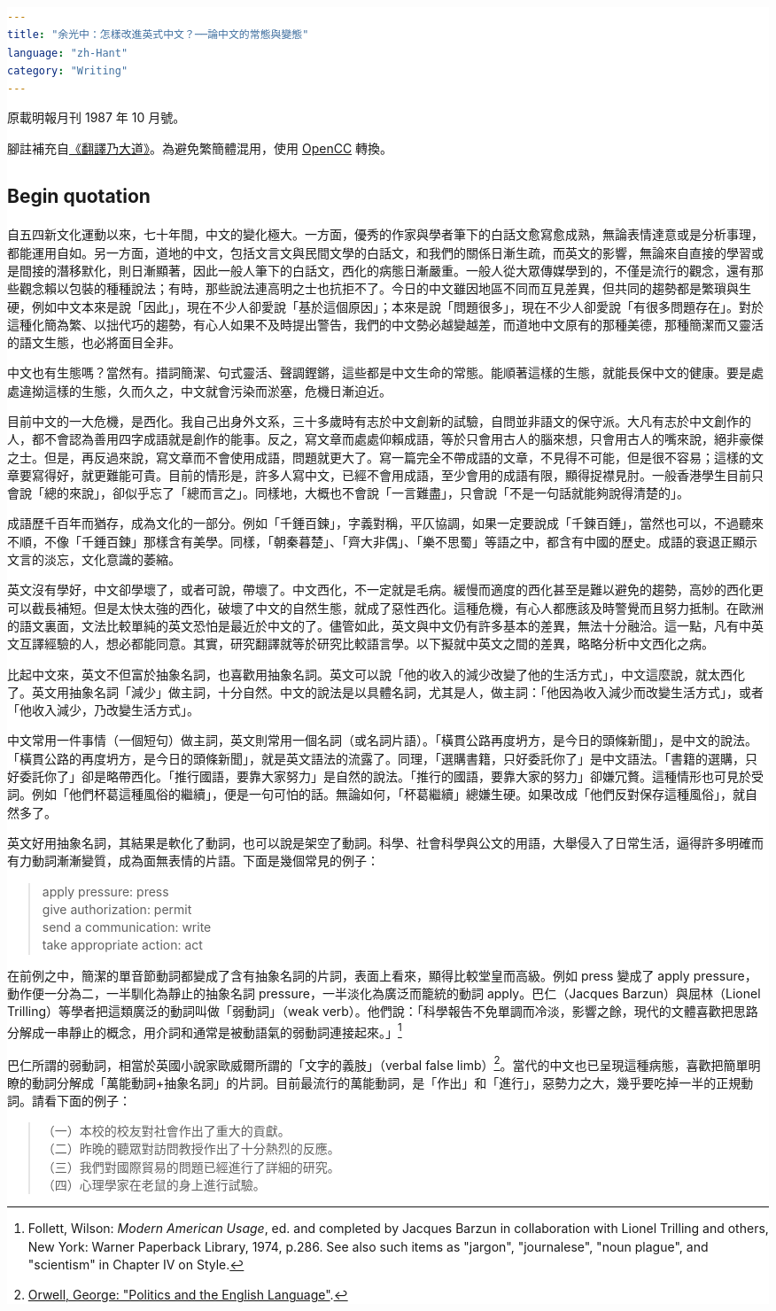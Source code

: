 ```yaml
---
title: "余光中：怎樣改進英式中文？──論中文的常態與變態"
language: "zh-Hant"
category: "Writing"
---
```

原載明報月刊 1987 年 10 月號。

腳註補充自[《翻譯乃大道》](https://book.douban.com/subject/26279084/)。為避免繁簡體混用，使用 [OpenCC](https://opencc.byvoid.com/) 轉換。


## Begin quotation

自五四新文化運動以來，七十年間，中文的變化極大。一方面，優秀的作家與學者筆下的白話文愈寫愈成熟，無論表情達意或是分析事理，都能運用自如。另一方面，道地的中文，包括文言文與民間文學的白話文，和我們的關係日漸生疏，而英文的影響，無論來自直接的學習或是間接的潛移默化，則日漸顯著，因此一般人筆下的白話文，西化的病態日漸嚴重。一般人從大眾傳媒學到的，不僅是流行的觀念，還有那些觀念賴以包裝的種種說法；有時，那些說法連高明之士也抗拒不了。今日的中文雖因地區不同而互見差異，但共同的趨勢都是繁瑣與生硬，例如中文本來是說「因此」，現在不少人卻愛說「基於這個原因」；本來是說「問題很多」，現在不少人卻愛說「有很多問題存在」。對於這種化簡為繁、以拙代巧的趨勢，有心人如果不及時提出警告，我們的中文勢必越變越差，而道地中文原有的那種美德，那種簡潔而又靈活的語文生態，也必將面目全非。

中文也有生態嗎？當然有。措詞簡潔、句式靈活、聲調鏗鏘，這些都是中文生命的常態。能順著這樣的生態，就能長保中文的健康。要是處處違拗這樣的生態，久而久之，中文就會污染而淤塞，危機日漸迫近。

目前中文的一大危機，是西化。我自己出身外文系，三十多歲時有志於中文創新的試驗，自問並非語文的保守派。大凡有志於中文創作的人，都不會認為善用四字成語就是創作的能事。反之，寫文章而處處仰賴成語，等於只會用古人的腦來想，只會用古人的嘴來說，絕非豪傑之士。但是，再反過來說，寫文章而不會使用成語，問題就更大了。寫一篇完全不帶成語的文章，不見得不可能，但是很不容易；這樣的文章要寫得好，就更難能可貴。目前的情形是，許多人寫中文，已經不會用成語，至少會用的成語有限，顯得捉襟見肘。一般香港學生目前只會說「總的來說」，卻似乎忘了「總而言之」。同樣地，大概也不會說「一言難盡」，只會說「不是一句話就能夠說得清楚的」。

成語歷千百年而猶存，成為文化的一部分。例如「千錘百鍊」，字義對稱，平仄協調，如果一定要說成「千鍊百錘」，當然也可以，不過聽來不順，不像「千錘百鍊」那樣含有美學。同樣，「朝秦暮楚」、「齊大非偶」、「樂不思蜀」等語之中，都含有中國的歷史。成語的衰退正顯示文言的淡忘，文化意識的萎縮。

英文沒有學好，中文卻學壞了，或者可說，帶壞了。中文西化，不一定就是毛病。緩慢而適度的西化甚至是難以避免的趨勢，高妙的西化更可以截長補短。但是太快太強的西化，破壞了中文的自然生態，就成了惡性西化。這種危機，有心人都應該及時警覺而且努力抵制。在歐洲的語文裏面，文法比較單純的英文恐怕是最近於中文的了。儘管如此，英文與中文仍有許多基本的差異，無法十分融洽。這一點，凡有中英文互譯經驗的人，想必都能同意。其實，研究翻譯就等於研究比較語言學。以下擬就中英文之間的差異，略略分析中文西化之病。

比起中文來，英文不但富於抽象名詞，也喜歡用抽象名詞。英文可以說「他的收入的減少改變了他的生活方式」，中文這麼說，就太西化了。英文用抽象名詞「減少」做主詞，十分自然。中文的說法是以具體名詞，尤其是人，做主詞：「他因為收入減少而改變生活方式」，或者「他收入減少，乃改變生活方式」。

中文常用一件事情（一個短句）做主詞，英文則常用一個名詞（或名詞片語）。「橫貫公路再度坍方，是今日的頭條新聞」，是中文的說法。「橫貫公路的再度坍方，是今日的頭條新聞」，就是英文語法的流露了。同理，「選購書籍，只好委託你了」是中文語法。「書籍的選購，只好委託你了」卻是略帶西化。「推行國語，要靠大家努力」是自然的說法。「推行的國語，要靠大家的努力」卻嫌冗贅。這種情形也可見於受詞。例如「他們杯葛這種風俗的繼續」，便是一句可怕的話。無論如何，「杯葛繼續」總嫌生硬。如果改成「他們反對保存這種風俗」，就自然多了。

英文好用抽象名詞，其結果是軟化了動詞，也可以說是架空了動詞。科學、社會科學與公文的用語，大舉侵入了日常生活，逼得許多明確而有力動詞漸漸變質，成為面無表情的片語。下面是幾個常見的例子：

> apply pressure: press  
> give authorization: permit  
> send a communication: write  
> take appropriate action: act

在前例之中，簡潔的單音節動詞都變成了含有抽象名詞的片詞，表面上看來，顯得比較堂皇而高級。例如 press 變成了 apply pressure，動作便一分為二，一半馴化為靜止的抽象名詞 pressure，一半淡化為廣泛而籠統的動詞 apply。巴仁（Jacques Barzun）與屈林（Lionel Trilling）等學者把這類廣泛的動詞叫做「弱動詞」（weak verb）。他們說：「科學報告不免單調而冷淡，影響之餘，現代的文體喜歡把思路分解成一串靜止的概念，用介詞和通常是被動語氣的弱動詞連接起來。」[^1]

巴仁所謂的弱動詞，相當於英國小說家歐威爾所謂的「文字的義肢」（verbal false limb）[^2]。當代的中文也已呈現這種病態，喜歡把簡單明瞭的動詞分解成「萬能動詞+抽象名詞」的片詞。目前最流行的萬能動詞，是「作出」和「進行」，惡勢力之大，幾乎要吃掉一半的正規動詞。請看下面的例子：

> （一）本校的校友對社會作出了重大的貢獻。  
> （二）昨晚的聽眾對訪問教授作出了十分熱烈的反應。  
> （三）我們對國際貿易的問題已經進行了詳細的研究。  
> （四）心理學家在老鼠的身上進行試驗。


[^1]: Follett, Wilson: _Modern American Usage_, ed. and completed by Jacques Barzun in collaboration with Lionel Trilling and others, New York: Warner Paperback Library, 1974, p.286. See also such items as "jargon", "journalese", "noun plague", and "scientism" in Chapter IV on Style.
[^2]: [Orwell, George: "Politics and the English Language"](https://www.orwellfoundation.com/the-orwell-foundation/orwell/essays-and-other-works/politics-and-the-english-language/).
[^3]: Follett, Wilson: _Modern American Usage_, pp.236-237.
[^4]: 疑為 prompted by curiosity 之直譯。
[^5]: [姚乃麟編《現代創作遊記選》](https://upload.wikimedia.org/wikipedia/commons/e/ee/NLC416-09jh002680-35169_%E7%8F%BE%E4%BB%A3%E5%89%B5%E4%BD%9C%E9%81%8A%E8%A8%98%E9%81%B8.pdf)，臺北：新文豐出版公司，1982，69 頁，孫伏園《麗芒湖上》。
[^6]: [Shelley, P. B.: "England in 1819"](https://en.wikipedia.org/wiki/England_in_1819).
[^7]: [朱自清《荷塘月色》](https://zh.wikisource.org/wiki/%E8%8D%B7%E5%A1%98%E6%9C%88%E8%89%B2)。
[^8]: 何其芳《雨前》。
[^9]: 何其芳《雨前》。
[^10]: [Shelley, P. B.: "Ode to the West Wind"](https://en.wikisource.org/wiki/The_Complete_Poetical_Works_of_Percy_Bysshe_Shelley_(ed._Hutchinson,_1914)/Ode_to_the_West_Wind).
[^11]: [韓偓《已涼》](https://zh.wikisource.org/wiki/%E5%B7%B2%E6%B6%BC)。